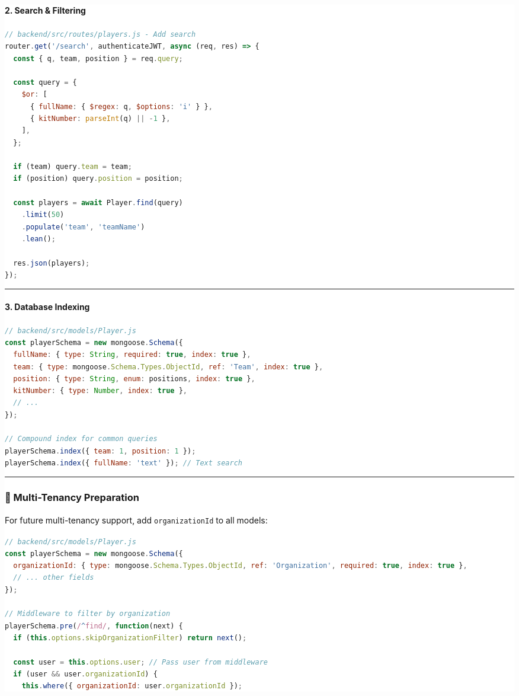 
#### **2. Search & Filtering**

```js
// backend/src/routes/players.js - Add search
router.get('/search', authenticateJWT, async (req, res) => {
  const { q, team, position } = req.query;

  const query = {
    $or: [
      { fullName: { $regex: q, $options: 'i' } },
      { kitNumber: parseInt(q) || -1 },
    ],
  };

  if (team) query.team = team;
  if (position) query.position = position;

  const players = await Player.find(query)
    .limit(50)
    .populate('team', 'teamName')
    .lean();

  res.json(players);
});
```

---

#### **3. Database Indexing**

```js
// backend/src/models/Player.js
const playerSchema = new mongoose.Schema({
  fullName: { type: String, required: true, index: true },
  team: { type: mongoose.Schema.Types.ObjectId, ref: 'Team', index: true },
  position: { type: String, enum: positions, index: true },
  kitNumber: { type: Number, index: true },
  // ...
});

// Compound index for common queries
playerSchema.index({ team: 1, position: 1 });
playerSchema.index({ fullName: 'text' }); // Text search
```

---

### 🔮 Multi-Tenancy Preparation

For future multi-tenancy support, add `organizationId` to all models:

```js
// backend/src/models/Player.js
const playerSchema = new mongoose.Schema({
  organizationId: { type: mongoose.Schema.Types.ObjectId, ref: 'Organization', required: true, index: true },
  // ... other fields
});

// Middleware to filter by organization
playerSchema.pre(/^find/, function(next) {
  if (this.options.skipOrganizationFilter) return next();
  
  const user = this.options.user; // Pass user from middleware
  if (user && user.organizationId) {
    this.where({ organizationId: user.organizationId });
```